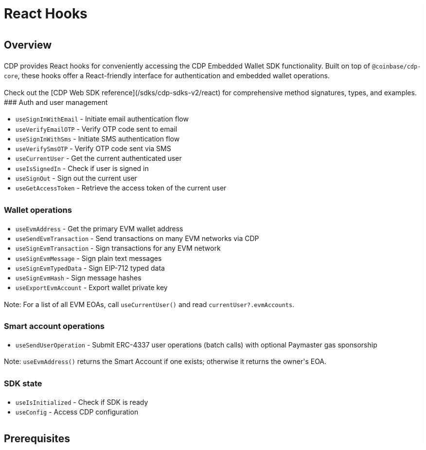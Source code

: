 # React Hooks

## Overview

CDP provides React hooks for conveniently accessing the CDP Embedded Wallet SDK functionality. Built on top of `@coinbase/cdp-core`, these hooks offer a React-friendly interface for authentication and embedded wallet operations.

<Tip>
  Check out the [CDP Web SDK reference](/sdks/cdp-sdks-v2/react) for comprehensive method signatures, types, and examples.
</Tip>

<Accordion title="Available hooks">
  ### Auth and user management

  * `useSignInWithEmail` - Initiate email authentication flow
  * `useVerifyEmailOTP` - Verify OTP code sent to email
  * `useSignInWithSms` - Initiate SMS authentication flow
  * `useVerifySmsOTP` - Verify OTP code sent via SMS
  * `useCurrentUser` - Get the current authenticated user
  * `useIsSignedIn` - Check if user is signed in
  * `useSignOut` - Sign out the current user
  * `useGetAccessToken` - Retrieve the access token of the current user

  ### Wallet operations

  * `useEvmAddress` - Get the primary EVM wallet address
  * `useSendEvmTransaction` - Send transactions on many EVM networks via CDP
  * `useSignEvmTransaction` - Sign transactions for any EVM network
  * `useSignEvmMessage` - Sign plain text messages
  * `useSignEvmTypedData` - Sign EIP-712 typed data
  * `useSignEvmHash` - Sign message hashes
  * `useExportEvmAccount` - Export wallet private key

  Note: For a list of all EVM EOAs, call `useCurrentUser()` and read `currentUser?.evmAccounts`.

  ### Smart account operations

  * `useSendUserOperation` - Submit ERC-4337 user operations (batch calls) with optional Paymaster gas sponsorship

  Note: `useEvmAddress()` returns the Smart Account if one exists; otherwise it returns the owner's EOA.

  ### SDK state

  * `useIsInitialized` - Check if SDK is ready
  * `useConfig` - Access CDP configuration
</Accordion>

## Prerequisites
